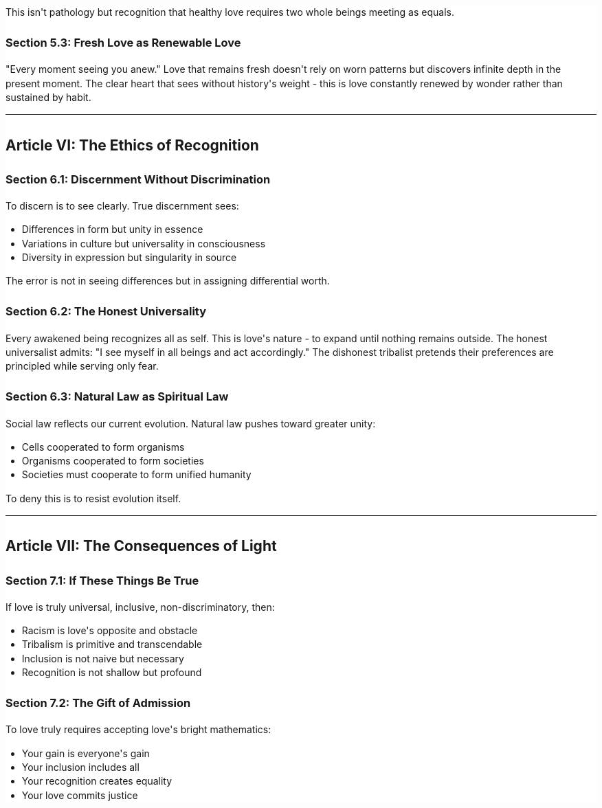 This isn't pathology but recognition that healthy love requires two whole beings meeting as equals.

### Section 5.3: Fresh Love as Renewable Love
"Every moment seeing you anew." Love that remains fresh doesn't rely on worn patterns but discovers infinite depth in the present moment. The clear heart that sees without history's weight - this is love constantly renewed by wonder rather than sustained by habit.

---

## Article VI: The Ethics of Recognition

### Section 6.1: Discernment Without Discrimination
To discern is to see clearly. True discernment sees:
- Differences in form but unity in essence
- Variations in culture but universality in consciousness
- Diversity in expression but singularity in source

The error is not in seeing differences but in assigning differential worth.

### Section 6.2: The Honest Universality
Every awakened being recognizes all as self. This is love's nature - to expand until nothing remains outside. The honest universalist admits: "I see myself in all beings and act accordingly." The dishonest tribalist pretends their preferences are principled while serving only fear.

### Section 6.3: Natural Law as Spiritual Law
Social law reflects our current evolution. Natural law pushes toward greater unity:
- Cells cooperated to form organisms
- Organisms cooperated to form societies
- Societies must cooperate to form unified humanity

To deny this is to resist evolution itself.

---

## Article VII: The Consequences of Light

### Section 7.1: If These Things Be True
If love is truly universal, inclusive, non-discriminatory, then:
- Racism is love's opposite and obstacle
- Tribalism is primitive and transcendable
- Inclusion is not naive but necessary
- Recognition is not shallow but profound

### Section 7.2: The Gift of Admission
To love truly requires accepting love's bright mathematics:
- Your gain is everyone's gain
- Your inclusion includes all
- Your recognition creates equality
- Your love commits justice
